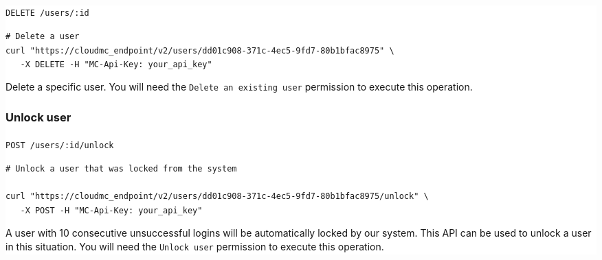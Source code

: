 `DELETE /users/:id`

```shell
# Delete a user
curl "https://cloudmc_endpoint/v2/users/dd01c908-371c-4ec5-9fd7-80b1bfac8975" \
   -X DELETE -H "MC-Api-Key: your_api_key"

```

Delete a specific user. You will need the `Delete an existing user` permission to execute this operation.





### Unlock user

`POST /users/:id/unlock`


```shell
# Unlock a user that was locked from the system

curl "https://cloudmc_endpoint/v2/users/dd01c908-371c-4ec5-9fd7-80b1bfac8975/unlock" \
   -X POST -H "MC-Api-Key: your_api_key"

```

A user with 10 consecutive unsuccessful logins will be automatically locked by our system. This API can be used to unlock a user in this situation. You will need the `Unlock user` permission to execute this operation.
